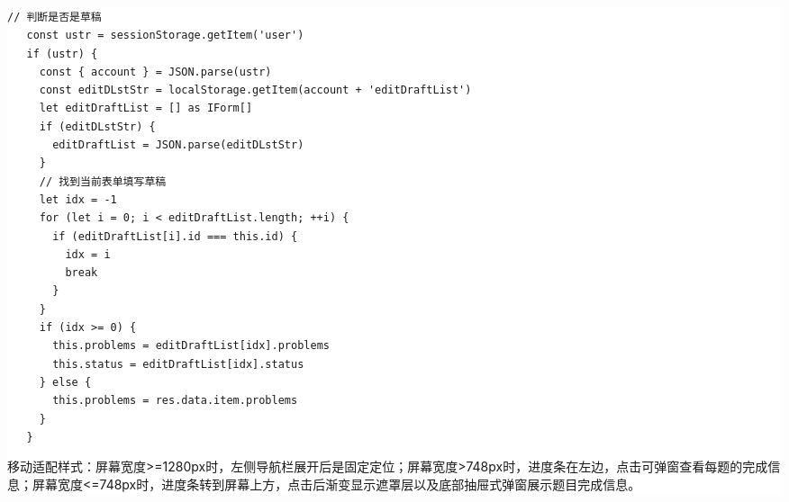 ```
// 判断是否是草稿
   const ustr = sessionStorage.getItem('user')
   if (ustr) {
     const { account } = JSON.parse(ustr)
     const editDLstStr = localStorage.getItem(account + 'editDraftList')
     let editDraftList = [] as IForm[]
     if (editDLstStr) {
       editDraftList = JSON.parse(editDLstStr)
     }
     // 找到当前表单填写草稿
     let idx = -1
     for (let i = 0; i < editDraftList.length; ++i) {
       if (editDraftList[i].id === this.id) {
         idx = i
         break
       }
     }
     if (idx >= 0) {
       this.problems = editDraftList[idx].problems
       this.status = editDraftList[idx].status
     } else {
       this.problems = res.data.item.problems
     }
   }
```

移动适配样式：屏幕宽度>=1280px时，左侧导航栏展开后是固定定位；屏幕宽度>748px时，进度条在左边，点击可弹窗查看每题的完成信息；屏幕宽度<=748px时，进度条转到屏幕上方，点击后渐变显示遮罩层以及底部抽屉式弹窗展示题目完成信息。
